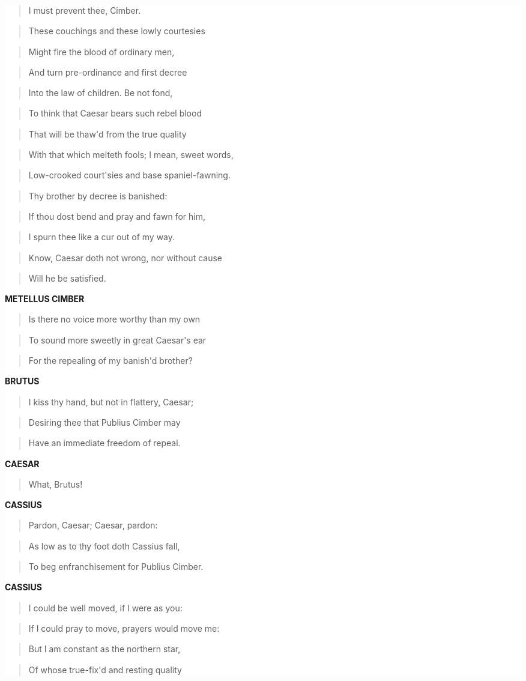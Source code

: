 > I must prevent thee, Cimber.  

> These couchings and these lowly courtesies  

> Might fire the blood of ordinary men,  

> And turn pre-ordinance and first decree  

> Into the law of children. Be not fond,  

> To think that Caesar bears such rebel blood  

> That will be thaw'd from the true quality  

> With that which melteth fools; I mean, sweet words,  

> Low-crooked court'sies and base spaniel-fawning.  

> Thy brother by decree is banished:  

> If thou dost bend and pray and fawn for him,  

> I spurn thee like a cur out of my way.  

> Know, Caesar doth not wrong, nor without cause  

> Will he be satisfied.  

**METELLUS CIMBER**

> Is there no voice more worthy than my own  

> To sound more sweetly in great Caesar's ear  

> For the repealing of my banish'd brother?  

**BRUTUS**

> I kiss thy hand, but not in flattery, Caesar;  

> Desiring thee that Publius Cimber may  

> Have an immediate freedom of repeal.  

**CAESAR**

> What, Brutus!  

**CASSIUS**

> Pardon, Caesar; Caesar, pardon:  

> As low as to thy foot doth Cassius fall,  

> To beg enfranchisement for Publius Cimber.  

**CASSIUS**

> I could be well moved, if I were as you:  

> If I could pray to move, prayers would move me:  

> But I am constant as the northern star,  

> Of whose true-fix'd and resting quality  
